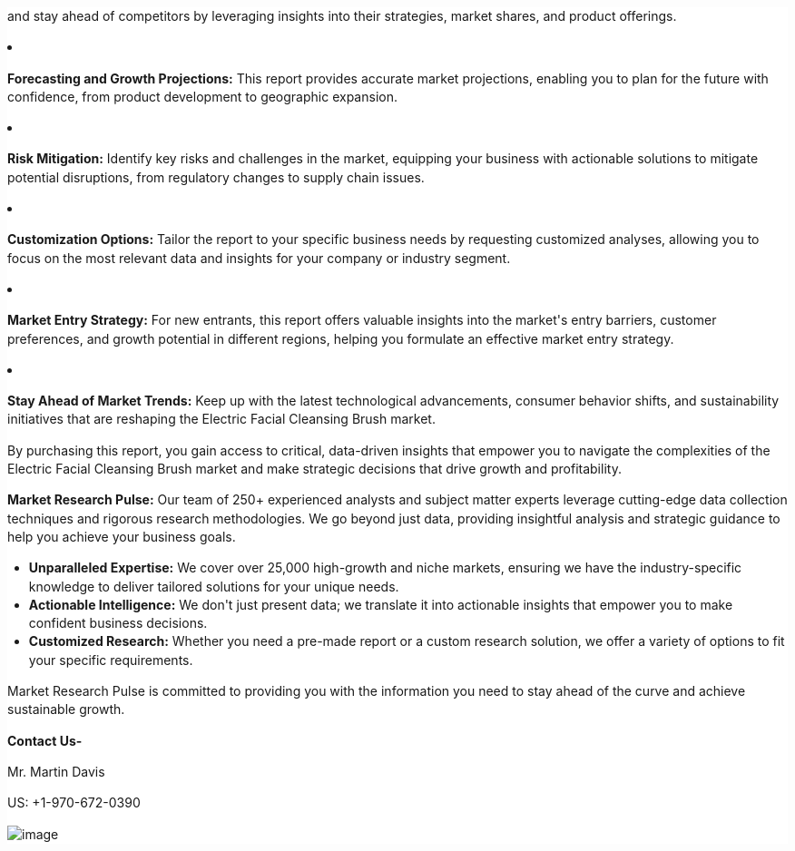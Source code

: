 and stay ahead of competitors by leveraging insights into their strategies, market shares, and product offerings.</p></li><li><p><strong>Forecasting and Growth Projections:</strong> This report provides accurate market projections, enabling you to plan for the future with confidence, from product development to geographic expansion.</p></li><li><p><strong>Risk Mitigation:</strong> Identify key risks and challenges in the market, equipping your business with actionable solutions to mitigate potential disruptions, from regulatory changes to supply chain issues.</p></li><li><p><strong>Customization Options:</strong> Tailor the report to your specific business needs by requesting customized analyses, allowing you to focus on the most relevant data and insights for your company or industry segment.</p></li><li><p><strong>Market Entry Strategy:</strong> For new entrants, this report offers valuable insights into the market's entry barriers, customer preferences, and growth potential in different regions, helping you formulate an effective market entry strategy.</p></li><li><p><strong>Stay Ahead of Market Trends:</strong> Keep up with the latest technological advancements, consumer behavior shifts, and sustainability initiatives that are reshaping the Electric Facial Cleansing Brush market.</p></li></ol><p>By purchasing this report, you gain access to critical, data-driven insights that empower you to navigate the complexities of the Electric Facial Cleansing Brush market and make strategic decisions that drive growth and profitability.</p><p><strong>Market Research Pulse:</strong>&nbsp;Our team of 250+ experienced analysts and subject matter experts leverage cutting-edge data collection techniques and rigorous research methodologies. We go beyond just data, providing insightful analysis and strategic guidance to help you achieve your business goals.</p><ul><li><strong>Unparalleled Expertise:</strong>&nbsp;We cover over 25,000 high-growth and niche markets, ensuring we have the industry-specific knowledge to deliver tailored solutions for your unique needs.</li><li><strong>Actionable Intelligence:</strong>&nbsp;We don't just present data; we translate it into actionable insights that empower you to make confident business decisions.</li><li><strong>Customized Research:</strong>&nbsp;Whether you need a pre-made report or a custom research solution, we offer a variety of options to fit your specific requirements.</li></ul><p>Market Research Pulse is committed to providing you with the information you need to stay ahead of the curve and achieve sustainable growth.</p><p><strong>Contact Us-</strong></p><p>Mr. Martin Davis</p><p>US: +1-970-672-0390</p>
![image](https://github.com/user-attachments/assets/232670fa-489a-485a-8cb2-f892044f200d)
